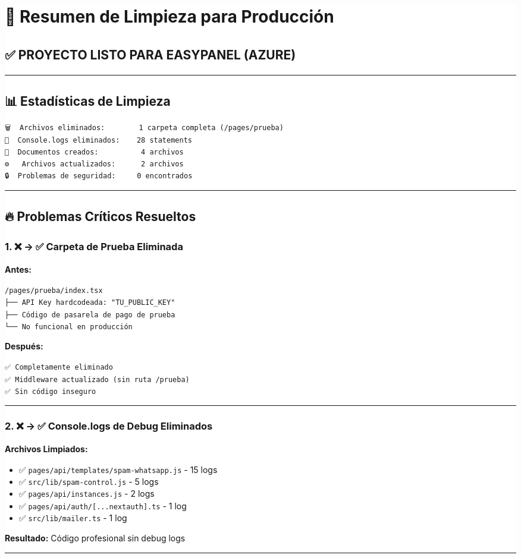 # 🎯 Resumen de Limpieza para Producción

## ✅ PROYECTO LISTO PARA EASYPANEL (AZURE)

---

## 📊 Estadísticas de Limpieza

```
🗑️  Archivos eliminados:        1 carpeta completa (/pages/prueba)
🧽  Console.logs eliminados:    28 statements
📝  Documentos creados:          4 archivos
⚙️   Archivos actualizados:      2 archivos
🔒  Problemas de seguridad:     0 encontrados
```

---

## 🔥 Problemas Críticos Resueltos

### 1. ❌ → ✅ Carpeta de Prueba Eliminada
**Antes:**
```
/pages/prueba/index.tsx
├── API Key hardcodeada: "TU_PUBLIC_KEY"
├── Código de pasarela de pago de prueba
└── No funcional en producción
```

**Después:**
```
✅ Completamente eliminado
✅ Middleware actualizado (sin ruta /prueba)
✅ Sin código inseguro
```

---

### 2. ❌ → ✅ Console.logs de Debug Eliminados

**Archivos Limpiados:**
- ✅ `pages/api/templates/spam-whatsapp.js` - 15 logs
- ✅ `src/lib/spam-control.js` - 5 logs
- ✅ `pages/api/instances.js` - 2 logs
- ✅ `pages/api/auth/[...nextauth].ts` - 1 log
- ✅ `src/lib/mailer.ts` - 1 log

**Resultado:** Código profesional sin debug logs

---
